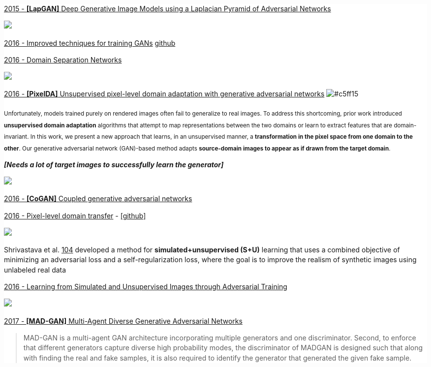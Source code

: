 [2015 - **[LapGAN]** Deep Generative Image Models using a Laplacian Pyramid of Adversarial Networks](https://arxiv.org/abs/1506.05751)

<img src="http://soumith.ch/eyescream/images/LAPGAN.png" width="350">


[2016 - Improved techniques for training GANs](https://arxiv.org/abs/1606.03498) [github](https://github.com/openai/improved-gan)


[2016 - Domain Separation Networks](https://arxiv.org/abs/1608.06019)

<img src="https://i.pinimg.com/564x/de/50/fa/de50fac81074e16ca78114f78a379246.jpg" width="350">


 
[2016 - **[PixelDA]** Unsupervised pixel-level domain adaptation with generative adversarial networks](https://arxiv.org/abs/1612.05424) 
![#c5ff15](https://placehold.it/15/c5ff15/000000?text=+)

<sub>Unfortunately, models trained purely on rendered images often fail to generalize to real images. To address this shortcoming, prior work introduced <b>unsupervised domain adaptation</b> algorithms that attempt to map representations between the two domains or learn to extract features that are domain-invariant. In this work, we present a new approach that learns, in an unsupervised manner, a <b>transformation in the pixel space from one domain to the other</b>. Our generative adversarial network (GAN)-based method adapts <b>source-domain images to appear as if drawn from the target domain</b>. </sub>

***[Needs a lot of target images to successfully learn the generator]***

<img src="https://i.pinimg.com/564x/f8/52/1e/f8521e45415762465e5e01452a963a31.jpg" width="400">

[2016 - **[CoGAN]** Coupled generative adversarial networks](https://arxiv.org/abs/1606.07536)

[2016 - Pixel-level domain transfer](https://arxiv.org/pdf/1603.07442.pdf) - [[github]](https://github.com/fxia22/PixelDTGAN)

<img src="https://pbs.twimg.com/media/CgKhQ2hWEAAE231.jpg:large" width="400">

Shrivastava et al. [104]() developed a method for **simulated+unsupervised (S+U)** learning
that uses a combined objective of minimizing an adversarial
loss and a self-regularization loss, where the goal is to improve
the realism of synthetic images using unlabeled real data

[2016 - Learning from Simulated and Unsupervised Images through Adversarial Training](https://arxiv.org/abs/1612.07828)

<img src="https://github.com/axruff/ML_papers/raw/master/images/123.png" width="300">


[2017 - **[MAD-GAN]** Multi-Agent Diverse Generative Adversarial Networks](https://arxiv.org/abs/1704.02906)

> MAD-GAN is a multi-agent GAN architecture incorporating multiple generators and one discriminator. Second, to enforce that different generators capture diverse high probability modes, the discriminator of MADGAN is designed such that along with finding the real and
fake samples, it is also required to identify the generator that generated the given fake sample.
